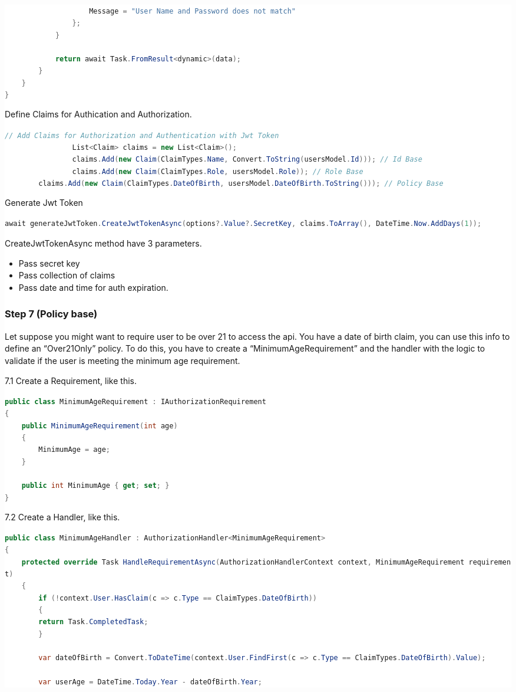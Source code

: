 ``` C#
                    Message = "User Name and Password does not match"
                };
            }

            return await Task.FromResult<dynamic>(data);
        }
    }
}
```
Define Claims for Authication and Authorization.
``` C#
// Add Claims for Authorization and Authentication with Jwt Token
                List<Claim> claims = new List<Claim>();
                claims.Add(new Claim(ClaimTypes.Name, Convert.ToString(usersModel.Id))); // Id Base
                claims.Add(new Claim(ClaimTypes.Role, usersModel.Role)); // Role Base
		claims.Add(new Claim(ClaimTypes.DateOfBirth, usersModel.DateOfBirth.ToString())); // Policy Base
```

Generate Jwt Token
``` C#
await generateJwtToken.CreateJwtTokenAsync(options?.Value?.SecretKey, claims.ToArray(), DateTime.Now.AddDays(1));

```
CreateJwtTokenAsync method have 3 parameters.
* Pass secret key
* Pass collection of claims
* Pass date and time for auth expiration.

### Step 7 (Policy base)
Let suppose you might want to require user to be over 21 to access the api. You have a date of birth claim, you can use this info to define an “Over21Only” policy. To do this, you have to create a “MinimumAgeRequirement” and the handler with the logic to validate if the user is meeting the minimum age requirement.

7.1 Create a Requirement, like this.
```C#
public class MinimumAgeRequirement : IAuthorizationRequirement
{
	public MinimumAgeRequirement(int age)
	{
	    MinimumAge = age;
	}

	public int MinimumAge { get; set; }
}
```
7.2 Create a Handler, like this.
```C#
public class MinimumAgeHandler : AuthorizationHandler<MinimumAgeRequirement>
{
	protected override Task HandleRequirementAsync(AuthorizationHandlerContext context, MinimumAgeRequirement requirement)
	{
	    if (!context.User.HasClaim(c => c.Type == ClaimTypes.DateOfBirth))
	    {
		return Task.CompletedTask;
	    }

	    var dateOfBirth = Convert.ToDateTime(context.User.FindFirst(c => c.Type == ClaimTypes.DateOfBirth).Value);

	    var userAge = DateTime.Today.Year - dateOfBirth.Year;

```